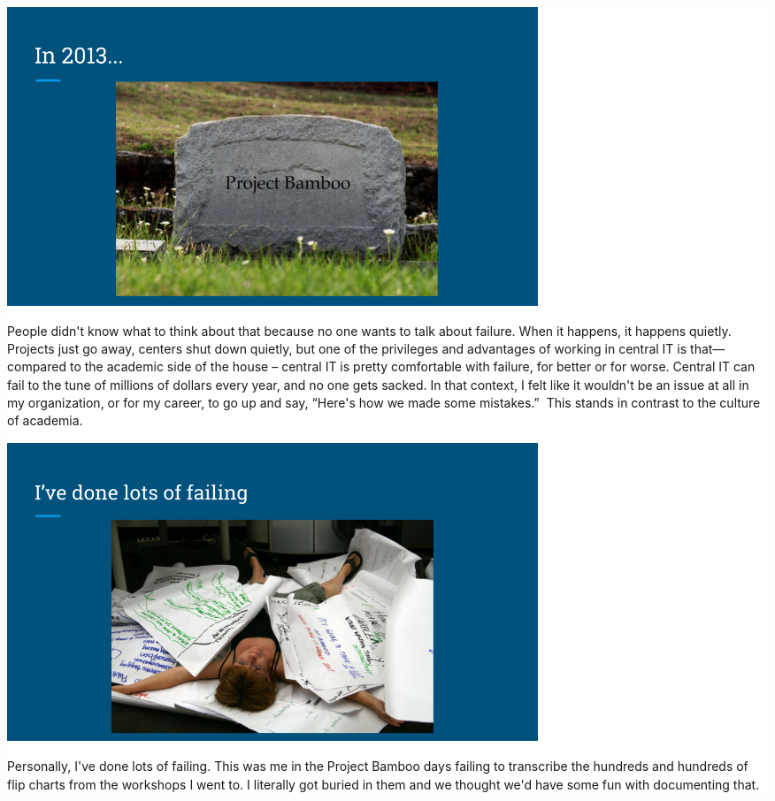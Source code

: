 <p><img alt="Gravestone for Project Bamboo" data-file-id="20" src="/assets/images/failure_bamboo_grave.png" width="600" /></p>
<p>People didn't know what to think about that because no one wants to talk about failure. When it happens, it happens quietly. Projects just go away, centers shut down quietly, but one of the privileges and advantages of working in central IT is that—compared to the academic side of the house – central IT is pretty comfortable with failure, for better or for worse. Central IT can fail to the tune of millions of dollars every year, and no one gets sacked. In that context, I felt like it wouldn't be an issue at all in my organization, or for my career, to go up and say, “Here's how we made some mistakes.”  This stands in contrast to the culture of academia.</p>
<p><img alt="Quinn buried under flipcharts" data-file-id="21" src="/assets/images/failure_quinn_buried.png" width="600" /></p>
<p>Personally, I've done lots of failing. This was me in the Project Bamboo days failing to transcribe the hundreds and hundreds of flip charts from the workshops I went to. I literally got buried in them and we thought we'd have some fun with documenting that.</p>
